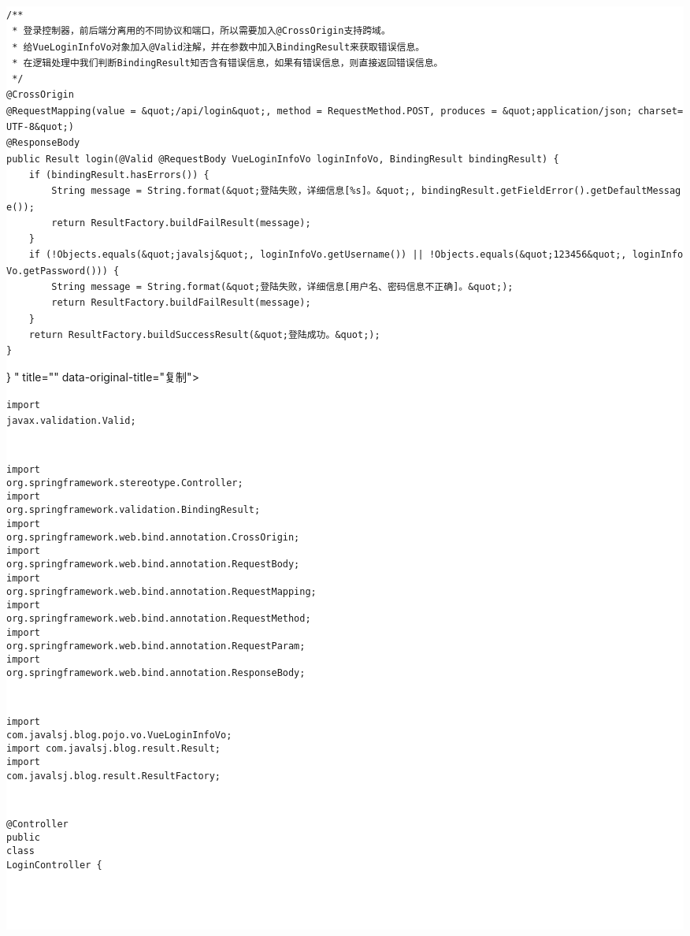     /**
     * 登录控制器，前后端分离用的不同协议和端口，所以需要加入@CrossOrigin支持跨域。
     * 给VueLoginInfoVo对象加入@Valid注解，并在参数中加入BindingResult来获取错误信息。
     * 在逻辑处理中我们判断BindingResult知否含有错误信息，如果有错误信息，则直接返回错误信息。
     */
    @CrossOrigin
    @RequestMapping(value = &quot;/api/login&quot;, method = RequestMethod.POST, produces = &quot;application/json; charset=UTF-8&quot;)
    @ResponseBody
    public Result login(@Valid @RequestBody VueLoginInfoVo loginInfoVo, BindingResult bindingResult) {
        if (bindingResult.hasErrors()) {
            String message = String.format(&quot;登陆失败，详细信息[%s]。&quot;, bindingResult.getFieldError().getDefaultMessage());
            return ResultFactory.buildFailResult(message);
        }
        if (!Objects.equals(&quot;javalsj&quot;, loginInfoVo.getUsername()) || !Objects.equals(&quot;123456&quot;, loginInfoVo.getPassword())) {
            String message = String.format(&quot;登陆失败，详细信息[用户名、密码信息不正确]。&quot;);
            return ResultFactory.buildFailResult(message);
        }
        return ResultFactory.buildSuccessResult(&quot;登陆成功。&quot;);
    }


}
" title="" data-original-title="复制"></span>
      <span type="button" class="saveToNote code-tool" data-toggle="tooltip" data-placement="top" title="" data-original-title="放进笔记"></span>
      </div>
      </div><pre class="hljs kotlin"><code><span class="hljs-keyword">import</span> javax.validation.Valid;

<span class="hljs-keyword">import</span> org.springframework.stereotype.Controller;
<span class="hljs-keyword">import</span> org.springframework.validation.BindingResult;
<span class="hljs-keyword">import</span> org.springframework.web.bind.<span class="hljs-keyword">annotation</span>.CrossOrigin;
<span class="hljs-keyword">import</span> org.springframework.web.bind.<span class="hljs-keyword">annotation</span>.RequestBody;
<span class="hljs-keyword">import</span> org.springframework.web.bind.<span class="hljs-keyword">annotation</span>.RequestMapping;
<span class="hljs-keyword">import</span> org.springframework.web.bind.<span class="hljs-keyword">annotation</span>.RequestMethod;
<span class="hljs-keyword">import</span> org.springframework.web.bind.<span class="hljs-keyword">annotation</span>.RequestParam;
<span class="hljs-keyword">import</span> org.springframework.web.bind.<span class="hljs-keyword">annotation</span>.ResponseBody;

<span class="hljs-keyword">import</span> com.javalsj.blog.pojo.vo.VueLoginInfoVo;
<span class="hljs-keyword">import</span> com.javalsj.blog.result.Result;
<span class="hljs-keyword">import</span> com.javalsj.blog.result.ResultFactory;

<span class="hljs-meta">@Controller</span>
<span class="hljs-keyword">public</span> <span class="hljs-class"><span class="hljs-keyword">class</span> <span class="hljs-title">LoginController</span> </span>{
